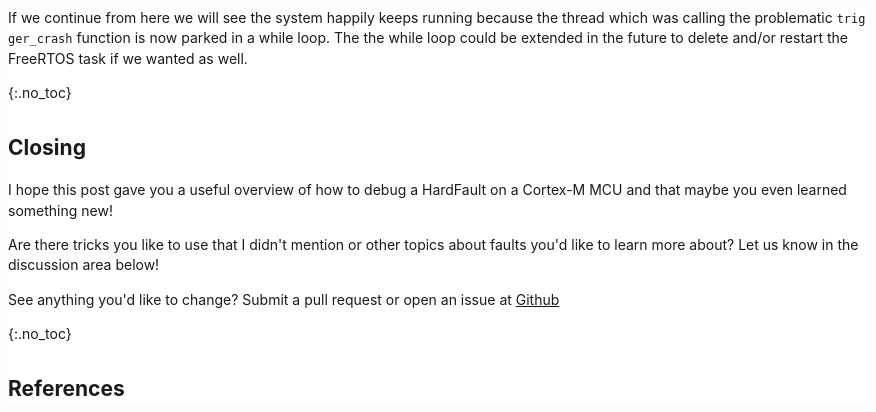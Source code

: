 If we continue from here we will see the system happily keeps running because the thread which was calling the problematic `trigger_crash` function is now parked in a while loop. The the while loop could be extended in the future to delete and/or restart the FreeRTOS task if we wanted as well.

{:.no_toc}

## Closing

I hope this post gave you a useful overview of how to debug a HardFault on a Cortex-M MCU and that maybe you even learned something new!

Are there tricks you like to use that I didn't mention or other topics about faults you'd like to learn more about?
Let us know in the discussion area below!

See anything you'd like to change? Submit a pull request or open an issue at [Github](https://github.com/memfault/interrupt)

{:.no_toc}

## References

[^1]: [See "A4.1.1 ARMv7-M and interworking support"](https://static.docs.arm.com/ddi0403/eb/DDI0403E_B_armv7m_arm.pdf)
[^2]: [MBed OS fault handler](https://github.com/ARMmbed/mbed-os/blob/2e96145b7607de430235dd795ab5350c1d4d64d7/platform/source/TARGET_CORTEX_M/mbed_fault_handler.c#L44-L81)
[^3]: [Zephyr ARM fault handler](https://github.com/intel/zephyr/blob/e09a04f0689fd29aa909cc49ee94fd129798f986/arch/arm/core/fault.c#L55-L275)
[^4]: [CMSIS-SVD](https://arm-software.github.io/CMSIS_5/SVD/html/index.html)
[^5]: [CMSIS Software Packs](https://developer.arm.com/tools-and-software/embedded/cmsis)
[^6]: [PyCortexMDebug](https://github.com/bnahill/PyCortexMDebug)
[^7]: [See "3.3.9 Auxiliary Bus Fault Status Register"](http://infocenter.arm.com/help/topic/com.arm.doc.ddi0489b/DDI0489B_cortex_m7_trm.pdf)
[^8]: [Segger JTrace](https://www.segger.com/products/debug-probes/j-trace/) & [Lauterbach Trace32](https://www.lauterbach.com/frames.html?home.htmlLink lauterbach) are both capable of analyzing the ETM
[^9]: [See B3.5.1 "Relation of the MPU to the system memory map"](https://static.docs.arm.com/ddi0403/eb/DDI0403E_B_armv7m_arm.pdf)
[^10]: [See "4.2.3 Memory map"](https://infocenter.nordicsemi.com/pdf/nRF52840_PS_v1.0.pdf)
[^11]: [See "5.3.6.8 Reset behavior"](https://infocenter.nordicsemi.com/pdf/nRF52840_PS_v1.0.pdf)
[^12]: [JLinkGDBServer](https://www.segger.com/products/debug-probes/j-link/tools/j-link-gdb-server/about-j-link-gdb-server/)
[^13]: [nRF52840 Development Kit](https://www.nordicsemi.com/Software-and-Tools/Development-Kits/nRF52840-DK)
[^14]: [The Tower of Terror: A Bug Mystery](https://eng.fitbit.com/the-tower-of-terror-a-bug-mystery/)
[^15]: [See "B1.5.5 Reset behavior" & "B1.4.2 The special-purpose program status registers, xPSR"](https://static.docs.arm.com/ddi0403/eb/DDI0403E_B_armv7m_arm.pdf)
[^16]: [GNU ARM Embedded toolchain for download](https://developer.arm.com/tools-and-software/open-source-software/developer-tools/gnu-toolchain/gnu-rm/downloads)
